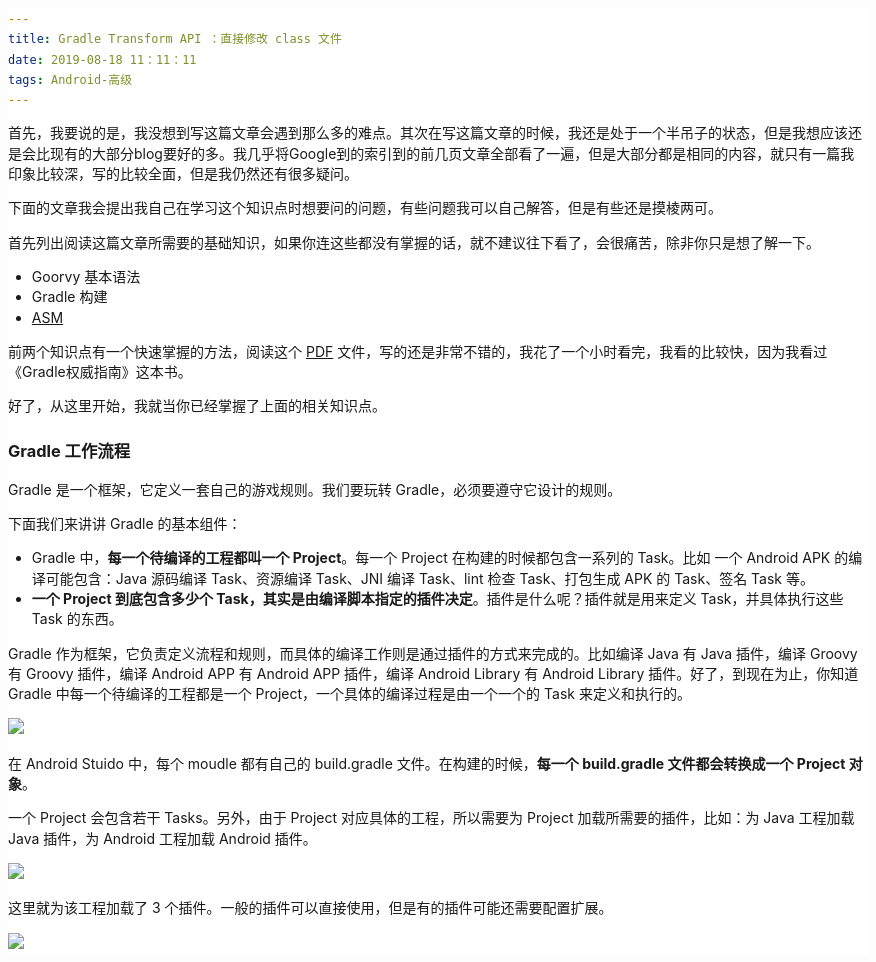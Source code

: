 ```yaml
---
title: Gradle Transform API ：直接修改 class 文件
date: 2019-08-18 11：11：11
tags: Android-高级
---
```




首先，我要说的是，我没想到写这篇文章会遇到那么多的难点。其次在写这篇文章的时候，我还是处于一个半吊子的状态，但是我想应该还是会比现有的大部分blog要好的多。我几乎将Google到的索引到的前几页文章全部看了一遍，但是大部分都是相同的内容，就只有一篇我印象比较深，写的比较全面，但是我仍然还有很多疑问。

下面的文章我会提出我自己在学习这个知识点时想要问的问题，有些问题我可以自己解答，但是有些还是摸棱两可。

首先列出阅读这篇文章所需要的基础知识，如果你连这些都没有掌握的话，就不建议往下看了，会很痛苦，除非你只是想了解一下。

- Goorvy 基本语法
- Gradle 构建
- [ASM](https://my.oschina.net/ta8210?tab=newest&catalogId=388001)

前两个知识点有一个快速掌握的方法，阅读这个 [PDF](http://wiki.jikexueyuan.com/project/deep-android-gradle/) 文件，写的还是非常不错的，我花了一个小时看完，我看的比较快，因为我看过《Gradle权威指南》这本书。

好了，从这里开始，我就当你已经掌握了上面的相关知识点。



### Gradle 工作流程

Gradle 是一个框架，它定义一套自己的游戏规则。我们要玩转 Gradle，必须要遵守它设计的规则。

下面我们来讲讲 Gradle 的基本组件：

- Gradle 中，**每一个待编译的工程都叫一个 Project**。每一个 Project 在构建的时候都包含一系列的 Task。比如
  一个 Android APK 的编译可能包含：Java 源码编译 Task、资源编译 Task、JNI 编译 Task、lint 检查 Task、打包生成 APK 的 Task、签名 Task 等。
- **一个 Project 到底包含多少个 Task，其实是由编译脚本指定的插件决定**。插件是什么呢？插件就是用来定义 Task，并具体执行这些 Task 的东西。

Gradle 作为框架，它负责定义流程和规则，而具体的编译工作则是通过插件的方式来完成的。比如编译 Java 有 Java 插件，编译 Groovy 有 Groovy 插件，编译 Android APP 有 Android APP 插件，编译 Android Library 有 Android Library 插件。好了，到现在为止，你知道 Gradle 中每一个待编译的工程都是一个 Project，一个具体的编译过程是由一个一个的 Task 来定义和执行的。



![](https://github.com/aprz512/pic4aprz512/blob/master/Blog/Android-%E9%AB%98%E7%BA%A7/Transform%20API/捕获.PNG?raw=true)



在 Android Stuido 中，每个 moudle  都有自己的 build.gradle 文件。在构建的时候，**每一个 build.gradle 文件都会转换成一个 Project 对象**。

一个 Project 会包含若干 Tasks。另外，由于 Project 对应具体的工程，所以需要为 Project 加载所需要的插件，比如：为 Java 工程加载 Java 插件，为 Android 工程加载 Android 插件。

![](https://github.com/aprz512/pic4aprz512/blob/master/Blog/Android-%E9%AB%98%E7%BA%A7/Transform%20API/捕获3.PNG?raw=true)

这里就为该工程加载了 3 个插件。一般的插件可以直接使用，但是有的插件可能还需要配置扩展。

![](https://github.com/aprz512/pic4aprz512/blob/master/Blog/Android-%E9%AB%98%E7%BA%A7/Transform%20API/捕获2.PNG?raw=true)
